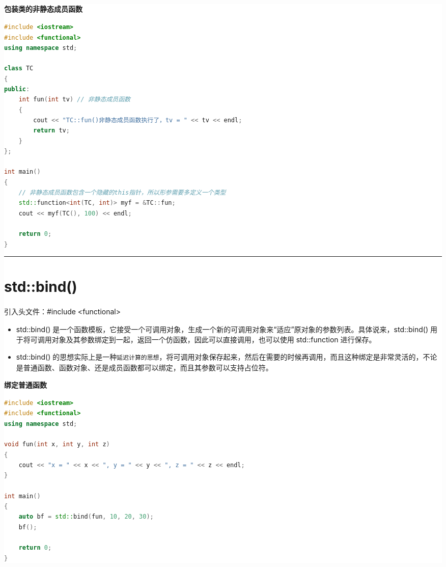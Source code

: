 **包装类的非静态成员函数**

```C++
#include <iostream>
#include <functional>
using namespace std;

class TC
{
public:
	int fun(int tv) // 非静态成员函数
	{
		cout << "TC::fun()非静态成员函数执行了，tv = " << tv << endl;
		return tv;
	}
};

int main()
{
	// 非静态成员函数包含一个隐藏的this指针，所以形参需要多定义一个类型
	std::function<int(TC, int)> myf = &TC::fun;
	cout << myf(TC(), 100) << endl;

	return 0;
}
```

------

# std::bind()

引入头文件：#include \<functional>

- std::bind() 是一个函数模板，它接受一个可调用对象，生成一个新的可调用对象来“适应”原对象的参数列表。具体说来，std::bind() 用于将可调用对象及其参数绑定到一起，返回一个仿函数，因此可以直接调用，也可以使用 std::function 进行保存。

- std::bind() 的思想实际上是一种`延迟计算的思想`，将可调用对象保存起来，然后在需要的时候再调用，而且这种绑定是非常灵活的，不论是普通函数、函数对象、还是成员函数都可以绑定，而且其参数可以支持占位符。



**绑定普通函数**

```C++
#include <iostream>
#include <functional>
using namespace std;

void fun(int x, int y, int z)
{
	cout << "x = " << x << ", y = " << y << ", z = " << z << endl;
}

int main()
{
	auto bf = std::bind(fun, 10, 20, 30);
	bf();

	return 0;
}
```
